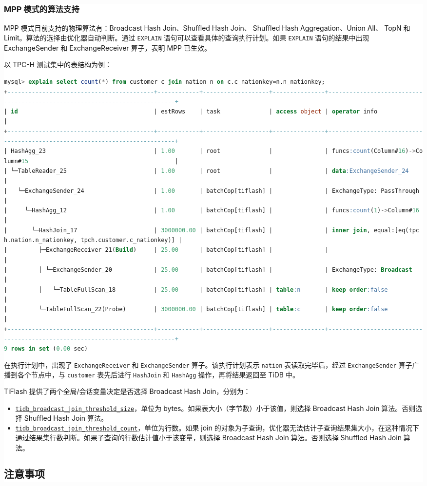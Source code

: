 > ```

### MPP 模式的算法支持

MPP 模式目前支持的物理算法有：Broadcast Hash Join、Shuffled Hash Join、 Shuffled Hash Aggregation、Union All、 TopN 和 Limit。算法的选择由优化器自动判断。通过 `EXPLAIN` 语句可以查看具体的查询执行计划。如果 `EXPLAIN` 语句的结果中出现 ExchangeSender 和 ExchangeReceiver 算子，表明 MPP 已生效。

以 TPC-H 测试集中的表结构为例：

```sql
mysql> explain select count(*) from customer c join nation n on c.c_nationkey=n.n_nationkey;
+------------------------------------------+------------+-------------------+---------------+----------------------------------------------------------------------------+
| id                                       | estRows    | task              | access object | operator info                                                              |
+------------------------------------------+------------+-------------------+---------------+----------------------------------------------------------------------------+
| HashAgg_23                               | 1.00       | root              |               | funcs:count(Column#16)->Column#15                                          |
| └─TableReader_25                         | 1.00       | root              |               | data:ExchangeSender_24                                                     |
|   └─ExchangeSender_24                    | 1.00       | batchCop[tiflash] |               | ExchangeType: PassThrough                                                  |
|     └─HashAgg_12                         | 1.00       | batchCop[tiflash] |               | funcs:count(1)->Column#16                                                  |
|       └─HashJoin_17                      | 3000000.00 | batchCop[tiflash] |               | inner join, equal:[eq(tpch.nation.n_nationkey, tpch.customer.c_nationkey)] |
|         ├─ExchangeReceiver_21(Build)     | 25.00      | batchCop[tiflash] |               |                                                                            |
|         │ └─ExchangeSender_20            | 25.00      | batchCop[tiflash] |               | ExchangeType: Broadcast                                                    |
|         │   └─TableFullScan_18           | 25.00      | batchCop[tiflash] | table:n       | keep order:false                                                           |
|         └─TableFullScan_22(Probe)        | 3000000.00 | batchCop[tiflash] | table:c       | keep order:false                                                           |
+------------------------------------------+------------+-------------------+---------------+----------------------------------------------------------------------------+
9 rows in set (0.00 sec)
```

在执行计划中，出现了 `ExchangeReceiver` 和 `ExchangeSender` 算子。该执行计划表示 `nation` 表读取完毕后，经过 `ExchangeSender` 算子广播到各个节点中，与 `customer` 表先后进行 `HashJoin` 和 `HashAgg` 操作，再将结果返回至 TiDB 中。

TiFlash 提供了两个全局/会话变量决定是否选择 Broadcast Hash Join，分别为：

- [`tidb_broadcast_join_threshold_size`](/system-variables.md#tidb_broadcast_join_threshold_count-从-v50-版本开始引入)，单位为 bytes。如果表大小（字节数）小于该值，则选择 Broadcast Hash Join 算法。否则选择 Shuffled Hash Join 算法。
- [`tidb_broadcast_join_threshold_count`](/system-variables.md#tidb_broadcast_join_threshold_count-从-v50-版本开始引入)，单位为行数。如果 join 的对象为子查询，优化器无法估计子查询结果集大小，在这种情况下通过结果集行数判断。如果子查询的行数估计值小于该变量，则选择 Broadcast Hash Join 算法。否则选择 Shuffled Hash Join 算法。

## 注意事项
